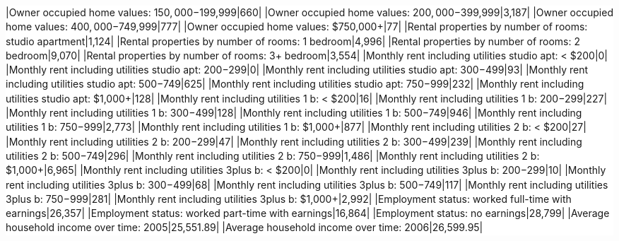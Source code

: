 |Owner occupied home values: $150,000-$199,999|660|
|Owner occupied home values: $200,000-$399,999|3,187|
|Owner occupied home values: $400,000-$749,999|777|
|Owner occupied home values: $750,000+|77|
|Rental properties by number of rooms: studio apartment|1,124|
|Rental properties by number of rooms: 1 bedroom|4,996|
|Rental properties by number of rooms: 2 bedroom|9,070|
|Rental properties by number of rooms: 3+ bedroom|3,554|
|Monthly rent including utilities studio apt: < $200|0|
|Monthly rent including utilities studio apt: $200-$299|0|
|Monthly rent including utilities studio apt: $300-$499|93|
|Monthly rent including utilities studio apt: $500-$749|625|
|Monthly rent including utilities studio apt: $750-$999|232|
|Monthly rent including utilities studio apt: $1,000+|128|
|Monthly rent including utilities 1 b: < $200|16|
|Monthly rent including utilities 1 b: $200-$299|227|
|Monthly rent including utilities 1 b: $300-$499|128|
|Monthly rent including utilities 1 b: $500-$749|946|
|Monthly rent including utilities 1 b: $750-$999|2,773|
|Monthly rent including utilities 1 b: $1,000+|877|
|Monthly rent including utilities 2 b: < $200|27|
|Monthly rent including utilities 2 b: $200-$299|47|
|Monthly rent including utilities 2 b: $300-$499|239|
|Monthly rent including utilities 2 b: $500-$749|296|
|Monthly rent including utilities 2 b: $750-$999|1,486|
|Monthly rent including utilities 2 b: $1,000+|6,965|
|Monthly rent including utilities 3plus b: < $200|0|
|Monthly rent including utilities 3plus b: $200-$299|10|
|Monthly rent including utilities 3plus b: $300-$499|68|
|Monthly rent including utilities 3plus b: $500-$749|117|
|Monthly rent including utilities 3plus b: $750-$999|281|
|Monthly rent including utilities 3plus b: $1,000+|2,992|
|Employment status: worked full-time with earnings|26,357|
|Employment status: worked part-time with earnings|16,864|
|Employment status: no earnings|28,799|
|Average household income over time: 2005|25,551.89|
|Average household income over time: 2006|26,599.95|